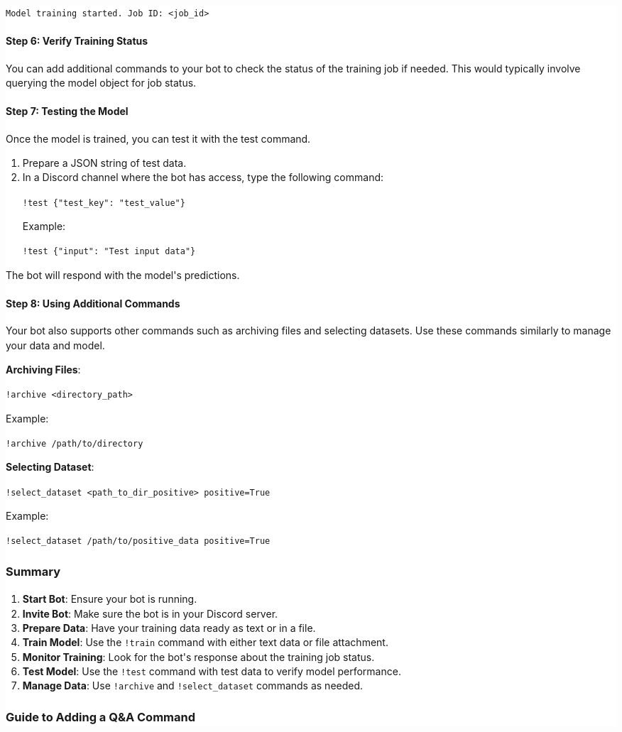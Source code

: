 ```plaintext
Model training started. Job ID: <job_id>
```

#### Step 6: Verify Training Status
You can add additional commands to your bot to check the status of the training job if needed. This would typically involve querying the model object for job status.

#### Step 7: Testing the Model
Once the model is trained, you can test it with the test command.

1. Prepare a JSON string of test data.
2. In a Discord channel where the bot has access, type the following command:
   ```plaintext
   !test {"test_key": "test_value"}
   ```
   Example:
   ```plaintext
   !test {"input": "Test input data"}
   ```

The bot will respond with the model's predictions.

#### Step 8: Using Additional Commands
Your bot also supports other commands such as archiving files and selecting datasets. Use these commands similarly to manage your data and model.

**Archiving Files**:
```plaintext
!archive <directory_path>
```
Example:
```plaintext
!archive /path/to/directory
```

**Selecting Dataset**:
```plaintext
!select_dataset <path_to_dir_positive> positive=True
```
Example:
```plaintext
!select_dataset /path/to/positive_data positive=True
```

### Summary
1. **Start Bot**: Ensure your bot is running.
2. **Invite Bot**: Make sure the bot is in your Discord server.
3. **Prepare Data**: Have your training data ready as text or in a file.
4. **Train Model**: Use the `!train` command with either text data or file attachment.
5. **Monitor Training**: Look for the bot's response about the training job status.
6. **Test Model**: Use the `!test` command with test data to verify model performance.
7. **Manage Data**: Use `!archive` and `!select_dataset` commands as needed.


### Guide to Adding a Q&A Command
